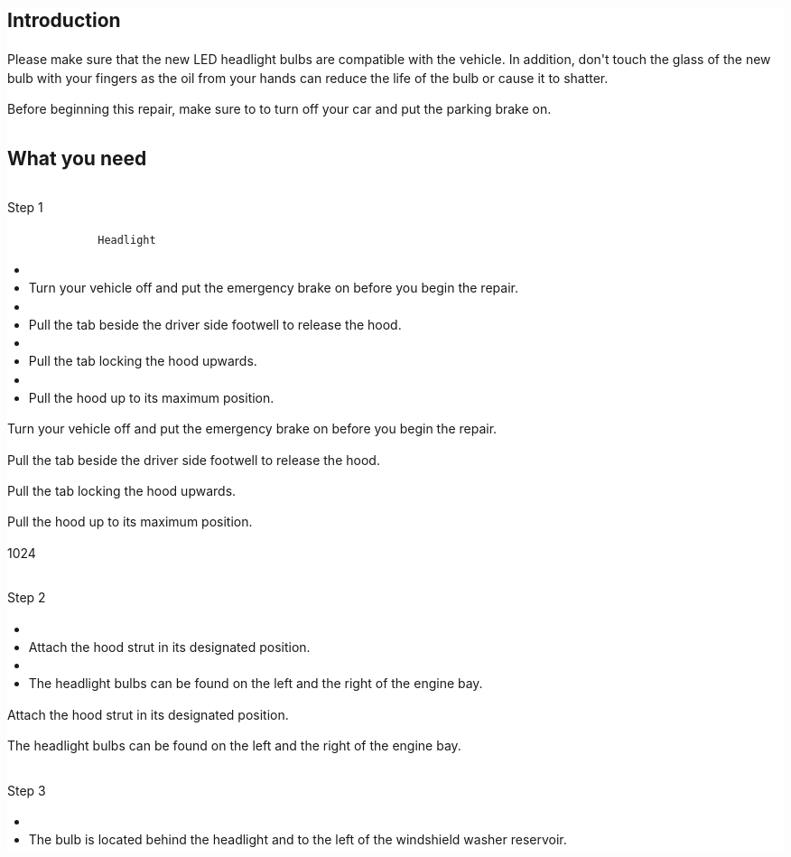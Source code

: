  
## Introduction
 
Please make sure that the new LED headlight bulbs are compatible with the vehicle. In addition, don't touch the glass of the new bulb with your fingers as the oil from your hands can reduce the life of the bulb or cause it to shatter.
 
Before beginning this repair, make sure to to turn off your car and put the parking brake on.
 
## What you need
 
## 

Step 1

                  Headlight               


 
- 
 - Turn your vehicle off and put the emergency brake on before you begin the repair.
 - 
 - Pull the tab beside the driver side footwell to release the hood.
 - 
 - Pull the tab locking the hood upwards.
 - 
 - Pull the hood up to its maximum position.

 
Turn your vehicle off and put the emergency brake on before you begin the repair.
 
Pull the tab beside the driver side footwell to release the hood.
 
Pull the tab locking the hood upwards.
 
Pull the hood up to its maximum position.
 
1024
 
## 

Step 2


 
- 
 - Attach the hood strut in its designated position.
 - 
 - The headlight bulbs can be found on the left and the right of the engine bay.

 
Attach the hood strut in its designated position.
 
The headlight bulbs can be found on the left and the right of the engine bay.
 
## 

Step 3


 
- 
 - The bulb is located behind the headlight and to the left of the windshield washer reservoir.

